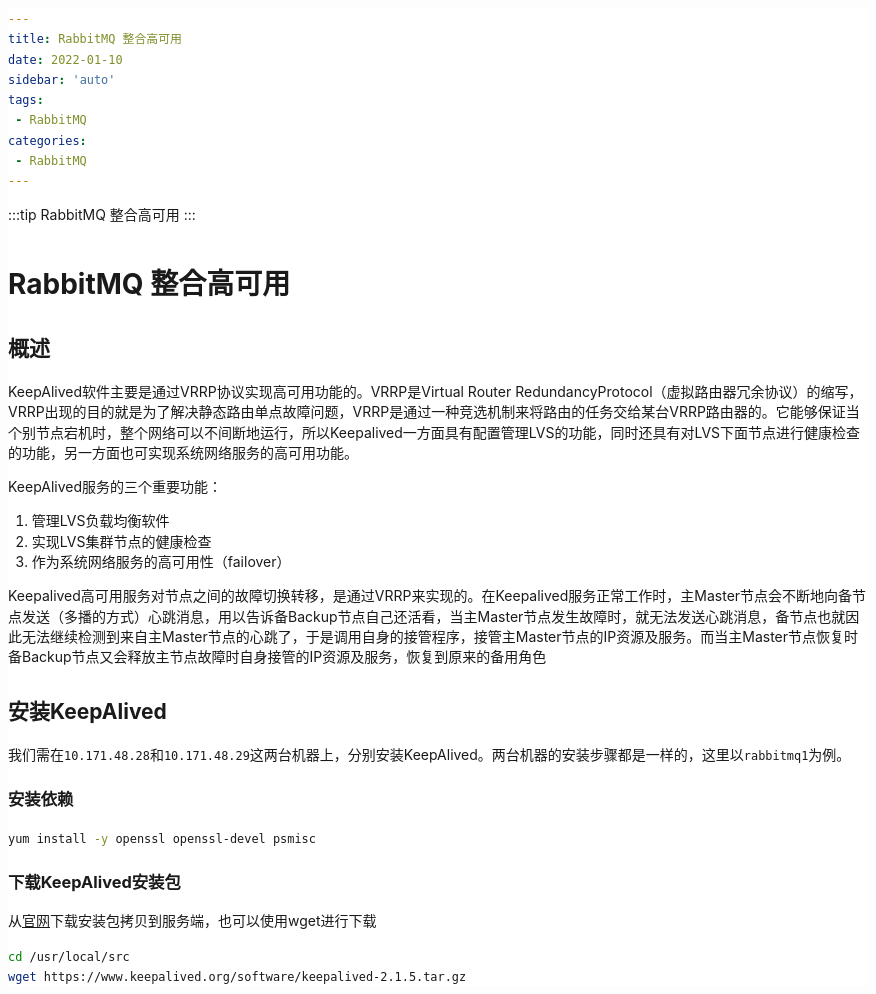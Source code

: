 ```yaml
---
title: RabbitMQ 整合高可用
date: 2022-01-10
sidebar: 'auto'
tags:
 - RabbitMQ
categories:
 - RabbitMQ
---
```


:::tip
RabbitMQ 整合高可用
:::
# RabbitMQ 整合高可用

## 概述

KeepAlived软件主要是通过VRRP协议实现高可用功能的。VRRP是Virtual Router RedundancyProtocol（虚拟路由器冗余协议）的缩写，VRRP出现的目的就是为了解决静态路由单点故障问题，VRRP是通过一种竞选机制来将路由的任务交给某台VRRP路由器的。它能够保证当个别节点宕机时，整个网络可以不间断地运行，所以Keepalived一方面具有配置管理LVS的功能，同时还具有对LVS下面节点进行健康检查的功能，另一方面也可实现系统网络服务的高可用功能。

KeepAlived服务的三个重要功能：

1. 管理LVS负载均衡软件
2. 实现LVS集群节点的健康检查
3. 作为系统网络服务的高可用性（failover）

Keepalived高可用服务对节点之间的故障切换转移，是通过VRRP来实现的。在Keepalived服务正常工作时，主Master节点会不断地向备节点发送（多播的方式）心跳消息，用以告诉备Backup节点自己还活看，当主Master节点发生故障时，就无法发送心跳消息，备节点也就因此无法继续检测到来自主Master节点的心跳了，于是调用自身的接管程序，接管主Master节点的IP资源及服务。而当主Master节点恢复时备Backup节点又会释放主节点故障时自身接管的IP资源及服务，恢复到原来的备用角色



## 安装KeepAlived

我们需在`10.171.48.28`和`10.171.48.29`这两台机器上，分别安装KeepAlived。两台机器的安装步骤都是一样的，这里以`rabbitmq1`为例。

### 安装依赖

```bash
yum install -y openssl openssl-devel psmisc
```

### 下载KeepAlived安装包

从[官网](https://www.keepalived.org/download.html)下载安装包拷贝到服务端，也可以使用wget进行下载

```bash
cd /usr/local/src
wget https://www.keepalived.org/software/keepalived-2.1.5.tar.gz
```
